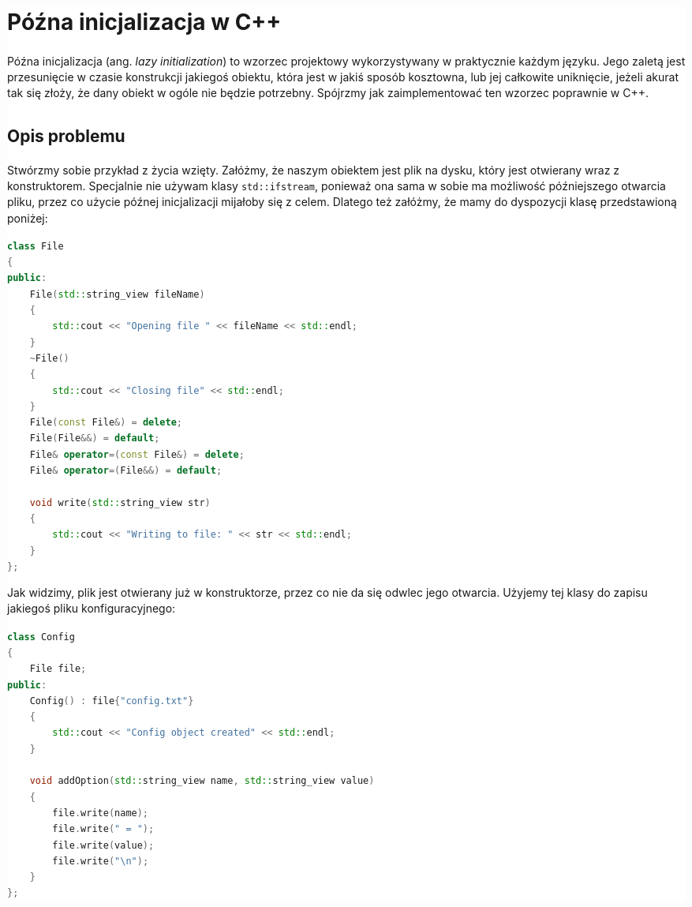 # Późna inicjalizacja w C++

Późna inicjalizacja (ang. *lazy initialization*) to wzorzec projektowy wykorzystywany w praktycznie każdym języku. Jego zaletą jest przesunięcie w czasie konstrukcji jakiegoś obiektu, która jest w jakiś sposób kosztowna, lub jej całkowite uniknięcie, jeżeli akurat tak się złoży, że dany obiekt w ogóle nie będzie potrzebny. Spójrzmy jak zaimplementować ten wzorzec poprawnie w C++.

## Opis problemu

Stwórzmy sobie przykład z życia wzięty. Załóżmy, że naszym obiektem jest plik na dysku, który jest otwierany wraz z konstruktorem. Specjalnie nie używam klasy `std::ifstream`, ponieważ ona sama w sobie ma możliwość późniejszego otwarcia pliku, przez co użycie późnej inicjalizacji mijałoby się z celem. Dlatego też załóżmy, że mamy do dyspozycji klasę przedstawioną poniżej:

```c++
class File
{
public:
	File(std::string_view fileName)
	{
		std::cout << "Opening file " << fileName << std::endl;
	}
	~File()
	{
		std::cout << "Closing file" << std::endl;
	}
	File(const File&) = delete;
	File(File&&) = default;
	File& operator=(const File&) = delete;
	File& operator=(File&&) = default;

	void write(std::string_view str)
	{
		std::cout << "Writing to file: " << str << std::endl;
	}
};
```
Jak widzimy, plik jest otwierany już w konstruktorze, przez co nie da się odwlec jego otwarcia. Użyjemy tej klasy do zapisu jakiegoś pliku konfiguracyjnego:

```c++
class Config
{
	File file;
public:
	Config() : file{"config.txt"}
	{
		std::cout << "Config object created" << std::endl;
	}
	
	void addOption(std::string_view name, std::string_view value)
	{
		file.write(name);
		file.write(" = ");
		file.write(value);
		file.write("\n");
	}
};
```
